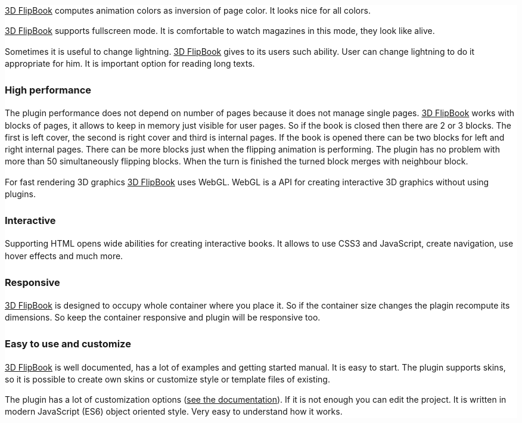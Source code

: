   <a href="http://3dflipbook.net/">3D FlipBook</a> computes animation colors as inversion of page color.
  It looks nice for all colors.
</p>
<p>
  <a href="http://3dflipbook.net/">3D FlipBook</a> supports fullscreen mode. It is comfortable to watch magazines in this mode, they look like alive.
</p>
<p>
  Sometimes it is useful to change lightning. <a href="http://3dflipbook.net/">3D FlipBook</a> gives to its users such ability.
  User can change lightning to do it appropriate for him. It is important option for reading long texts.
</p>

<h3>High performance</h3>
<p>
  The plugin performance does not depend on number of pages because it does not manage single pages.
  <a href="http://3dflipbook.net/">3D FlipBook</a> works with blocks of pages, it allows to keep in memory just visible for user pages.
  So if the book is closed then there are 2 or 3 blocks.
  The first is left cover, the second is right cover and third is internal pages.
  If the book is opened there can be two blocks for left and right internal pages.
  There can be more blocks just when the flipping animation is performing.
  The plugin has no problem with more than 50 simultaneously flipping blocks.
  When the turn is finished the turned block merges with neighbour block.
</p>
<p>
  For fast rendering 3D graphics <a href="http://3dflipbook.net/">3D FlipBook</a> uses WebGL. WebGL is a API for creating interactive 3D graphics without using plugins.
</p>

<h3>Interactive</h3>
<p>
  Supporting HTML opens wide abilities for creating interactive books.
  It allows to use CSS3 and JavaScript, create navigation, use hover effects and much more.
</p>


<h3>Responsive</h3>
<p>
  <a href="http://3dflipbook.net/">3D FlipBook</a> is designed to occupy whole container where you place it. So if the container size changes the plagin recompute its dimensions.
  So keep the container responsive and plugin will be responsive too.
</p>

<h3>Easy to use and customize</h3>
<p>
  <a href="http://3dflipbook.net/">3D FlipBook</a> is well documented, has a lot of examples and getting started manual. It is easy to start.
  The plugin supports skins, so it is possible to create own skins or customize style or template files of existing.
</p>
<p>
  The plugin has a lot of customization options (<a href="http://3dflipbook.net/documentation#properties">see the documentation</a>).
  If it is not enough you can edit the project. It is written in modern JavaScript (ES6) object oriented style. Very easy to understand how it works.
</p>
